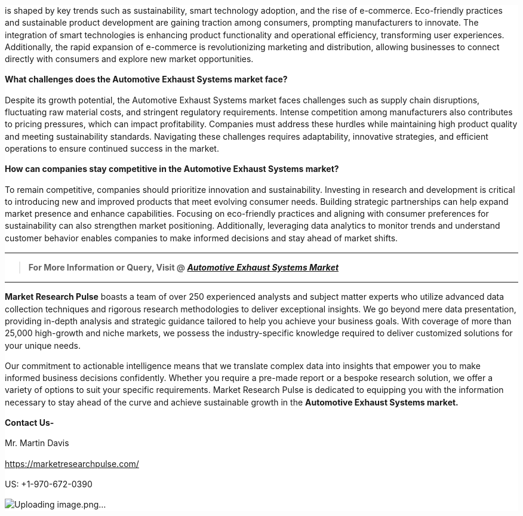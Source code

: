 is shaped by key trends such as sustainability, smart technology adoption, and the rise of e-commerce. Eco-friendly practices and sustainable product development are gaining traction among consumers, prompting manufacturers to innovate. The integration of smart technologies is enhancing product functionality and operational efficiency, transforming user experiences. Additionally, the rapid expansion of e-commerce is revolutionizing marketing and distribution, allowing businesses to connect directly with consumers and explore new market opportunities.</p><p><strong>What challenges does the Automotive Exhaust Systems market face?</strong></p><p>Despite its growth potential, the Automotive Exhaust Systems market faces challenges such as supply chain disruptions, fluctuating raw material costs, and stringent regulatory requirements. Intense competition among manufacturers also contributes to pricing pressures, which can impact profitability. Companies must address these hurdles while maintaining high product quality and meeting sustainability standards. Navigating these challenges requires adaptability, innovative strategies, and efficient operations to ensure continued success in the market.</p><p><strong>How can companies stay competitive in the Automotive Exhaust Systems market?</strong></p><p>To remain competitive, companies should prioritize innovation and sustainability. Investing in research and development is critical to introducing new and improved products that meet evolving consumer needs. Building strategic partnerships can help expand market presence and enhance capabilities. Focusing on eco-friendly practices and aligning with consumer preferences for sustainability can also strengthen market positioning. Additionally, leveraging data analytics to monitor trends and understand customer behavior enables companies to make informed decisions and stay ahead of market shifts.</p><hr /><blockquote><p><strong>For More Information or Query, Visit @&nbsp;<em><a href="https://marketresearchpulse.com/report/108727/automotive-exhaust-systems-market?utm_source=Linkedin&utm_medium=022">Automotive Exhaust Systems Market</a></em></strong></p></blockquote><hr /><p><strong>Market Research Pulse</strong> boasts a team of over 250 experienced analysts and subject matter experts who utilize advanced data collection techniques and rigorous research methodologies to deliver exceptional insights. We go beyond mere data presentation, providing in-depth analysis and strategic guidance tailored to help you achieve your business goals. With coverage of more than 25,000 high-growth and niche markets, we possess the industry-specific knowledge required to deliver customized solutions for your unique needs.</p><p>Our commitment to actionable intelligence means that we translate complex data into insights that empower you to make informed business decisions confidently. Whether you require a pre-made report or a bespoke research solution, we offer a variety of options to suit your specific requirements. Market Research Pulse is dedicated to equipping you with the information necessary to stay ahead of the curve and achieve sustainable growth in the <strong>Automotive Exhaust Systems market.</strong></p><p><strong>Contact Us-</strong></p><p>Mr. Martin Davis</p><p>https://marketresearchpulse.com/</p><p>US: +1-970-672-0390</p>
![Uploading image.png…]()
